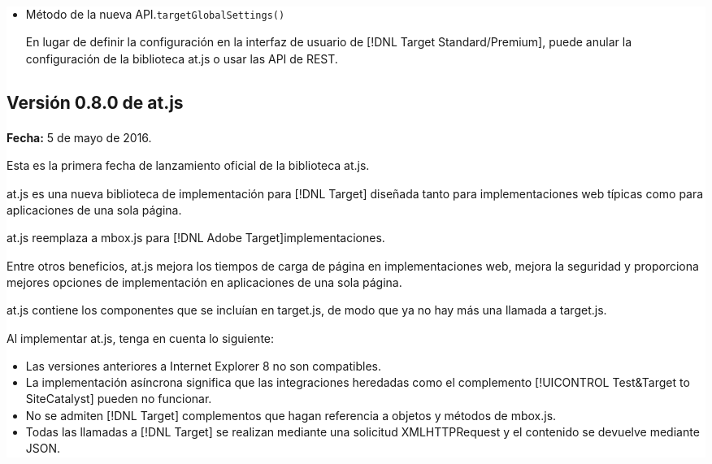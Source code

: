 * Método de la nueva API.`targetGlobalSettings()`

  En lugar de definir la configuración en la interfaz de usuario de [!DNL Target Standard/Premium], puede anular la configuración de la biblioteca at.js o usar las API de REST.

## Versión 0.8.0 de at.js

**Fecha:** 5 de mayo de 2016.

Esta es la primera fecha de lanzamiento oficial de la biblioteca at.js.

at.js es una nueva biblioteca de implementación para [!DNL Target] diseñada tanto para implementaciones web típicas como para aplicaciones de una sola página.

at.js reemplaza a mbox.js para [!DNL Adobe Target]implementaciones.

Entre otros beneficios, at.js mejora los tiempos de carga de página en implementaciones web, mejora la seguridad y proporciona mejores opciones de implementación en aplicaciones de una sola página.

at.js contiene los componentes que se incluían en target.js, de modo que ya no hay más una llamada a target.js.

Al implementar at.js, tenga en cuenta lo siguiente:

* Las versiones anteriores a Internet Explorer 8 no son compatibles.
* La implementación asíncrona significa que las integraciones heredadas como el complemento [!UICONTROL Test&Target to SiteCatalyst] pueden no funcionar.
* No se admiten [!DNL Target] complementos que hagan referencia a objetos y métodos de mbox.js.
* Todas las llamadas a [!DNL Target] se realizan mediante una solicitud XMLHTTPRequest y el contenido se devuelve mediante JSON.
